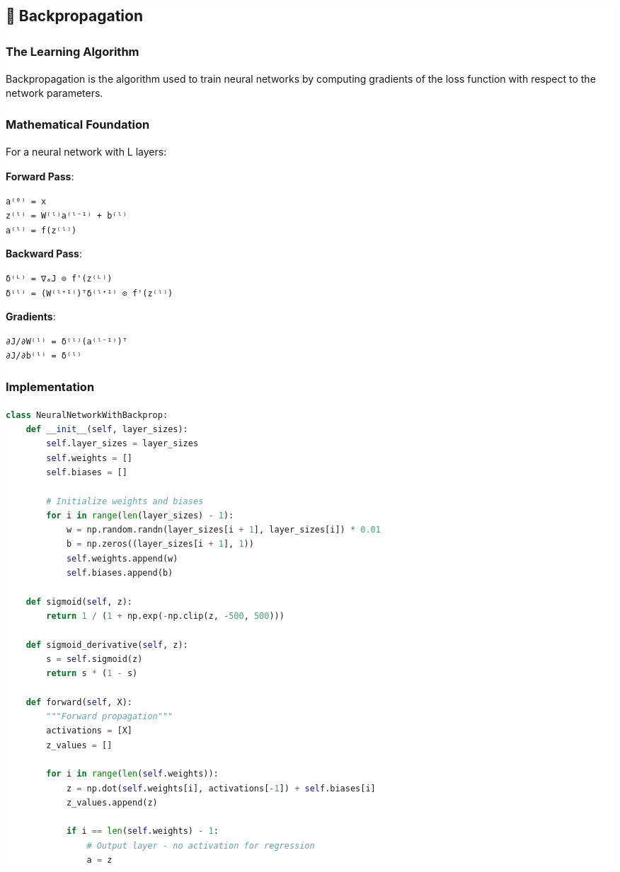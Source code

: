 
## 🔄 Backpropagation

### The Learning Algorithm

Backpropagation is the algorithm used to train neural networks by computing gradients of the loss function with respect to the network parameters.

### Mathematical Foundation

For a neural network with L layers:

**Forward Pass**:
```
a⁽⁰⁾ = x
z⁽ˡ⁾ = W⁽ˡ⁾a⁽ˡ⁻¹⁾ + b⁽ˡ⁾
a⁽ˡ⁾ = f(z⁽ˡ⁾)
```

**Backward Pass**:
```
δ⁽ᴸ⁾ = ∇ₐJ ⊙ f'(z⁽ᴸ⁾)
δ⁽ˡ⁾ = (W⁽ˡ⁺¹⁾)ᵀδ⁽ˡ⁺¹⁾ ⊙ f'(z⁽ˡ⁾)
```

**Gradients**:
```
∂J/∂W⁽ˡ⁾ = δ⁽ˡ⁾(a⁽ˡ⁻¹⁾)ᵀ
∂J/∂b⁽ˡ⁾ = δ⁽ˡ⁾
```

### Implementation

```python
class NeuralNetworkWithBackprop:
    def __init__(self, layer_sizes):
        self.layer_sizes = layer_sizes
        self.weights = []
        self.biases = []
        
        # Initialize weights and biases
        for i in range(len(layer_sizes) - 1):
            w = np.random.randn(layer_sizes[i + 1], layer_sizes[i]) * 0.01
            b = np.zeros((layer_sizes[i + 1], 1))
            self.weights.append(w)
            self.biases.append(b)
    
    def sigmoid(self, z):
        return 1 / (1 + np.exp(-np.clip(z, -500, 500)))
    
    def sigmoid_derivative(self, z):
        s = self.sigmoid(z)
        return s * (1 - s)
    
    def forward(self, X):
        """Forward propagation"""
        activations = [X]
        z_values = []
        
        for i in range(len(self.weights)):
            z = np.dot(self.weights[i], activations[-1]) + self.biases[i]
            z_values.append(z)
            
            if i == len(self.weights) - 1:
                # Output layer - no activation for regression
                a = z
```